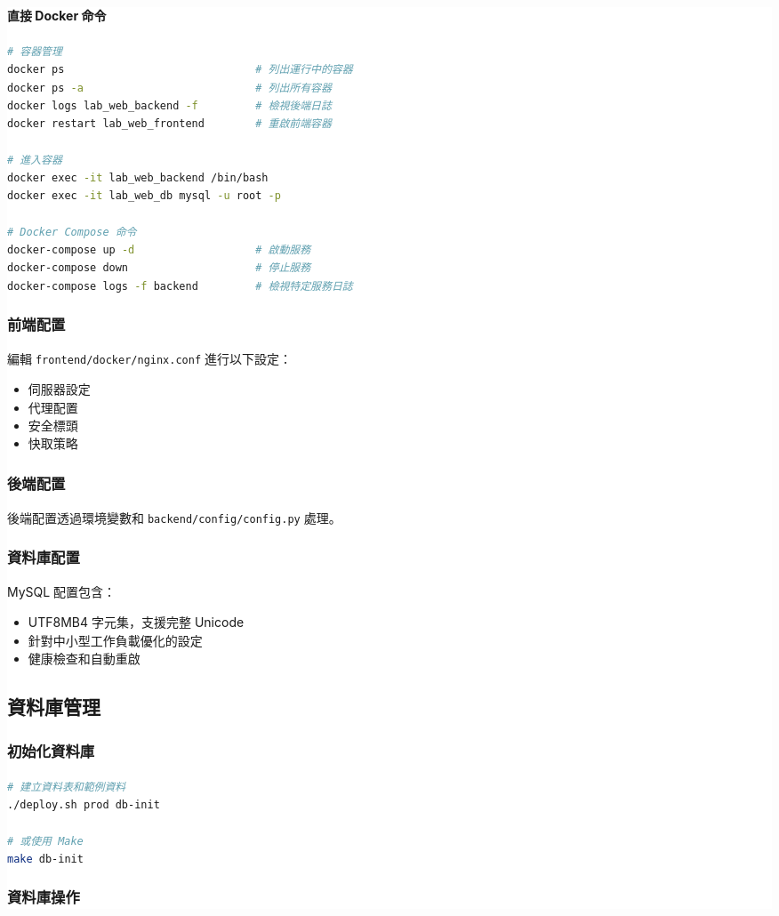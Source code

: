 #### 直接 Docker 命令

```bash
# 容器管理
docker ps                              # 列出運行中的容器
docker ps -a                           # 列出所有容器
docker logs lab_web_backend -f         # 檢視後端日誌
docker restart lab_web_frontend        # 重啟前端容器

# 進入容器
docker exec -it lab_web_backend /bin/bash
docker exec -it lab_web_db mysql -u root -p

# Docker Compose 命令
docker-compose up -d                   # 啟動服務
docker-compose down                    # 停止服務
docker-compose logs -f backend         # 檢視特定服務日誌
```

### 前端配置

編輯 `frontend/docker/nginx.conf` 進行以下設定：
- 伺服器設定
- 代理配置  
- 安全標頭
- 快取策略

### 後端配置

後端配置透過環境變數和 `backend/config/config.py` 處理。

### 資料庫配置

MySQL 配置包含：
- UTF8MB4 字元集，支援完整 Unicode
- 針對中小型工作負載優化的設定
- 健康檢查和自動重啟

## 資料庫管理

### 初始化資料庫

```bash
# 建立資料表和範例資料
./deploy.sh prod db-init

# 或使用 Make
make db-init
```

### 資料庫操作
